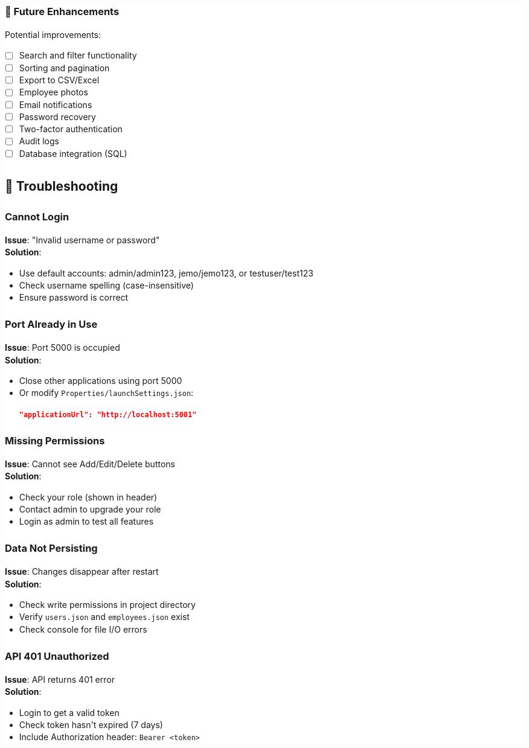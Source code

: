 ### 🔮 Future Enhancements

Potential improvements:
- [ ] Search and filter functionality
- [ ] Sorting and pagination
- [ ] Export to CSV/Excel
- [ ] Employee photos
- [ ] Email notifications
- [ ] Password recovery
- [ ] Two-factor authentication
- [ ] Audit logs
- [ ] Database integration (SQL)

## 🐛 Troubleshooting

### Cannot Login
**Issue**: "Invalid username or password"  
**Solution**: 
- Use default accounts: admin/admin123, jemo/jemo123, or testuser/test123
- Check username spelling (case-insensitive)
- Ensure password is correct

### Port Already in Use
**Issue**: Port 5000 is occupied  
**Solution**: 
- Close other applications using port 5000
- Or modify `Properties/launchSettings.json`:
  ```json
  "applicationUrl": "http://localhost:5001"
  ```

### Missing Permissions
**Issue**: Cannot see Add/Edit/Delete buttons  
**Solution**: 
- Check your role (shown in header)
- Contact admin to upgrade your role
- Login as admin to test all features

### Data Not Persisting
**Issue**: Changes disappear after restart  
**Solution**: 
- Check write permissions in project directory
- Verify `users.json` and `employees.json` exist
- Check console for file I/O errors

### API 401 Unauthorized
**Issue**: API returns 401 error  
**Solution**: 
- Login to get a valid token
- Check token hasn't expired (7 days)
- Include Authorization header: `Bearer <token>`
